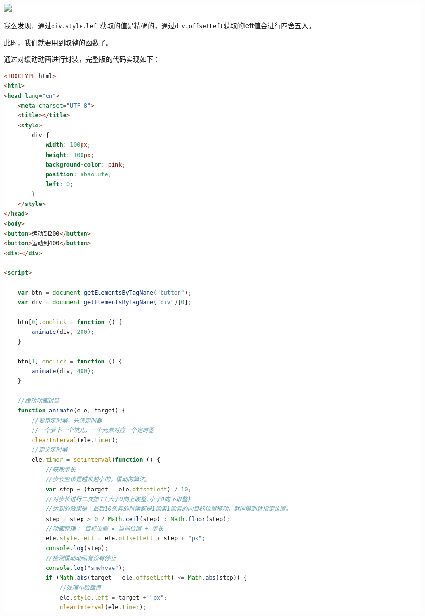 ![](http://img.smyhvae.com/20180202_2150.png)

我么发现，通过`div.style.left`获取的值是精确的，通过`div.offsetLeft`获取的left值会进行四舍五入。

此时，我们就要用到取整的函数了。

通过对缓动动画进行封装，完整版的代码实现如下：


```html
<!DOCTYPE html>
<html>
<head lang="en">
    <meta charset="UTF-8">
    <title></title>
    <style>
        div {
            width: 100px;
            height: 100px;
            background-color: pink;
            position: absolute;
            left: 0;
        }
    </style>
</head>
<body>
<button>运动到200</button>
<button>运动到400</button>
<div></div>

<script>

    var btn = document.getElementsByTagName("button");
    var div = document.getElementsByTagName("div")[0];

    btn[0].onclick = function () {
        animate(div, 200);
    }

    btn[1].onclick = function () {
        animate(div, 400);
    }

    //缓动动画封装
    function animate(ele, target) {
        //要用定时器，先清定时器
        //一个萝卜一个坑儿，一个元素对应一个定时器
        clearInterval(ele.timer);
        //定义定时器
        ele.timer = setInterval(function () {
            //获取步长
            //步长应该是越来越小的，缓动的算法。
            var step = (target - ele.offsetLeft) / 10;
            //对步长进行二次加工(大于0向上取整,小于0向下取整)
            //达到的效果是：最后10像素的时候都是1像素1像素的向目标位置移动，就能够到达指定位置。
            step = step > 0 ? Math.ceil(step) : Math.floor(step);
            //动画原理： 目标位置 = 当前位置 + 步长
            ele.style.left = ele.offsetLeft + step + "px";
            console.log(step);
            //检测缓动动画有没有停止
            console.log("smyhvae");
            if (Math.abs(target - ele.offsetLeft) <= Math.abs(step)) {
                //处理小数赋值
                ele.style.left = target + "px";
                clearInterval(ele.timer);
```